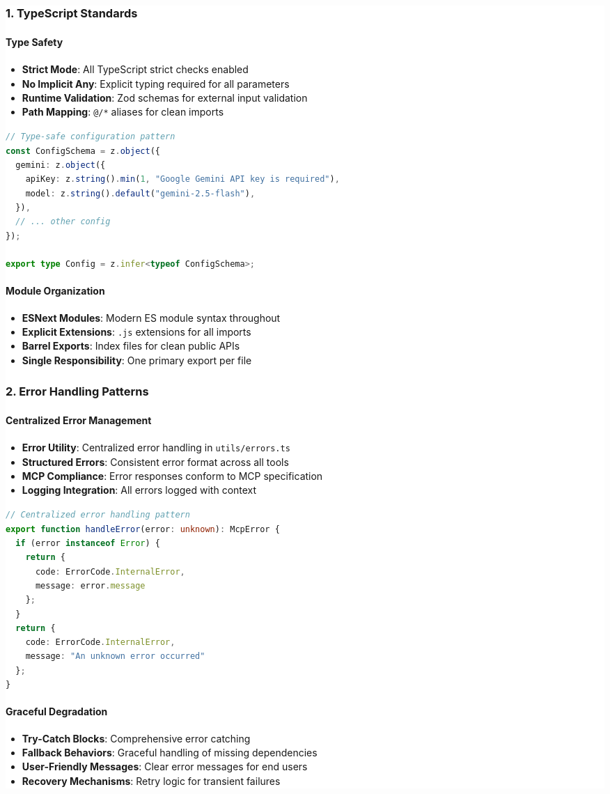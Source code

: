 ### 1. TypeScript Standards

#### Type Safety
- **Strict Mode**: All TypeScript strict checks enabled
- **No Implicit Any**: Explicit typing required for all parameters
- **Runtime Validation**: Zod schemas for external input validation
- **Path Mapping**: `@/*` aliases for clean imports

```typescript
// Type-safe configuration pattern
const ConfigSchema = z.object({
  gemini: z.object({
    apiKey: z.string().min(1, "Google Gemini API key is required"),
    model: z.string().default("gemini-2.5-flash"),
  }),
  // ... other config
});

export type Config = z.infer<typeof ConfigSchema>;
```

#### Module Organization
- **ESNext Modules**: Modern ES module syntax throughout
- **Explicit Extensions**: `.js` extensions for all imports
- **Barrel Exports**: Index files for clean public APIs
- **Single Responsibility**: One primary export per file

### 2. Error Handling Patterns

#### Centralized Error Management
- **Error Utility**: Centralized error handling in `utils/errors.ts`
- **Structured Errors**: Consistent error format across all tools
- **MCP Compliance**: Error responses conform to MCP specification
- **Logging Integration**: All errors logged with context

```typescript
// Centralized error handling pattern
export function handleError(error: unknown): McpError {
  if (error instanceof Error) {
    return {
      code: ErrorCode.InternalError,
      message: error.message
    };
  }
  return {
    code: ErrorCode.InternalError,
    message: "An unknown error occurred"
  };
}
```

#### Graceful Degradation
- **Try-Catch Blocks**: Comprehensive error catching
- **Fallback Behaviors**: Graceful handling of missing dependencies
- **User-Friendly Messages**: Clear error messages for end users
- **Recovery Mechanisms**: Retry logic for transient failures
